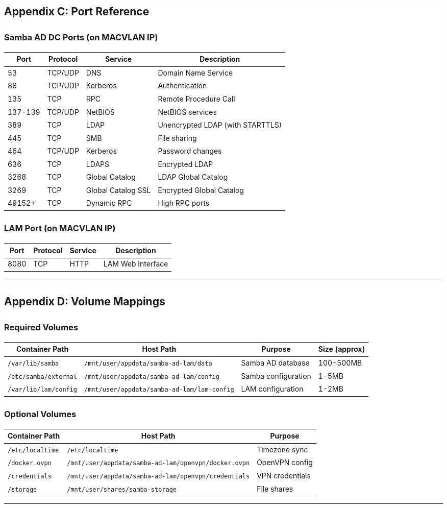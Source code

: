 
## Appendix C: Port Reference

### Samba AD DC Ports (on MACVLAN IP)

| Port | Protocol | Service | Description |
|------|----------|---------|-------------|
| 53 | TCP/UDP | DNS | Domain Name Service |
| 88 | TCP/UDP | Kerberos | Authentication |
| 135 | TCP | RPC | Remote Procedure Call |
| 137-139 | TCP/UDP | NetBIOS | NetBIOS services |
| 389 | TCP | LDAP | Unencrypted LDAP (with STARTTLS) |
| 445 | TCP | SMB | File sharing |
| 464 | TCP/UDP | Kerberos | Password changes |
| 636 | TCP | LDAPS | Encrypted LDAP |
| 3268 | TCP | Global Catalog | LDAP Global Catalog |
| 3269 | TCP | Global Catalog SSL | Encrypted Global Catalog |
| 49152+ | TCP | Dynamic RPC | High RPC ports |

### LAM Port (on MACVLAN IP)

| Port | Protocol | Service | Description |
|------|----------|---------|-------------|
| 8080 | TCP | HTTP | LAM Web Interface |

---

## Appendix D: Volume Mappings

### Required Volumes

| Container Path | Host Path | Purpose | Size (approx) |
|----------------|-----------|---------|---------------|
| `/var/lib/samba` | `/mnt/user/appdata/samba-ad-lam/data` | Samba AD database | 100-500MB |
| `/etc/samba/external` | `/mnt/user/appdata/samba-ad-lam/config` | Samba configuration | 1-5MB |
| `/var/lib/lam/config` | `/mnt/user/appdata/samba-ad-lam/lam-config` | LAM configuration | 1-2MB |

### Optional Volumes

| Container Path | Host Path | Purpose |
|----------------|-----------|---------|
| `/etc/localtime` | `/etc/localtime` | Timezone sync |
| `/docker.ovpn` | `/mnt/user/appdata/samba-ad-lam/openvpn/docker.ovpn` | OpenVPN config |
| `/credentials` | `/mnt/user/appdata/samba-ad-lam/openvpn/credentials` | VPN credentials |
| `/storage` | `/mnt/user/shares/samba-storage` | File shares |

---